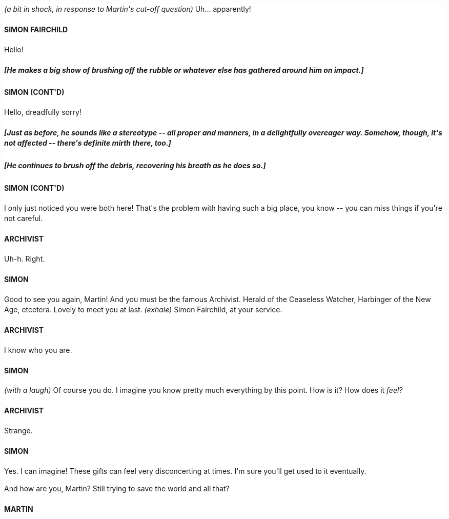 _(a bit in shock, in response to Martin's cut-off question)_ Uh... apparently!

#### SIMON FAIRCHILD

Hello!

##### [He makes a big show of brushing off the rubble or whatever else has gathered around him on impact.]

#### SIMON (CONT'D)

Hello, dreadfully sorry!

##### [Just as before, he sounds like a stereotype -- all proper and manners, in a delightfully overeager way. Somehow, though, it's not affected -- there's definite mirth there, too.]

##### [He continues to brush off the debris, recovering his breath as he does so.]

#### SIMON (CONT'D)

I only just noticed you were both here! That's the problem with having such a big place, you know -- you can miss things if you're not careful.

#### ARCHIVIST

Uh-h. Right.

#### SIMON

Good to see you again, Martin! And you must be the famous Archivist. Herald of the Ceaseless Watcher, Harbinger of the New Age, etcetera. Lovely to meet you at last. _(exhale)_ Simon Fairchild, at your service.

#### ARCHIVIST

I know who you are.

#### SIMON

_(with a laugh)_ Of course you do. I imagine you know pretty much everything by this point. How is it? How does it *feel?*

#### ARCHIVIST

Strange.

#### SIMON

Yes. I can imagine! These gifts can feel very disconcerting at times. I'm sure you'll get used to it eventually.

And how are you, Martin? Still trying to save the world and all that?

#### MARTIN
